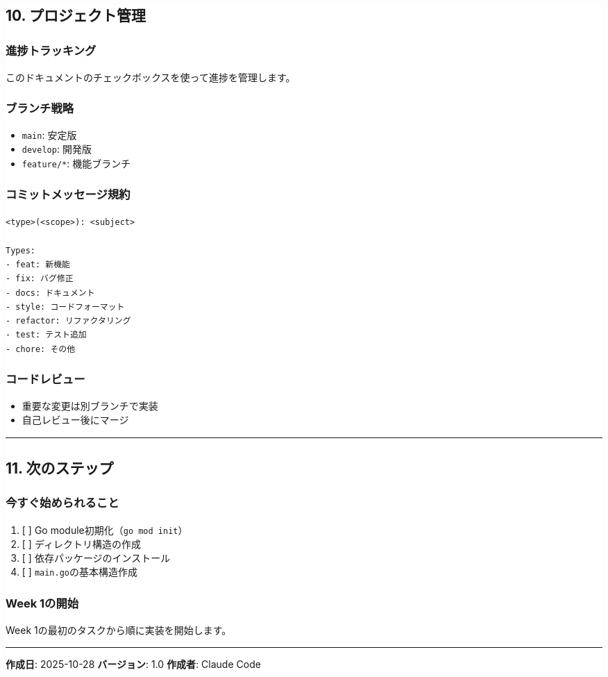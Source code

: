 
## 10. プロジェクト管理

### 進捗トラッキング
このドキュメントのチェックボックスを使って進捗を管理します。

### ブランチ戦略
- `main`: 安定版
- `develop`: 開発版
- `feature/*`: 機能ブランチ

### コミットメッセージ規約
```
<type>(<scope>): <subject>

Types:
- feat: 新機能
- fix: バグ修正
- docs: ドキュメント
- style: コードフォーマット
- refactor: リファクタリング
- test: テスト追加
- chore: その他
```

### コードレビュー
- 重要な変更は別ブランチで実装
- 自己レビュー後にマージ

---

## 11. 次のステップ

### 今すぐ始められること
1. [ ] Go module初期化（`go mod init`）
2. [ ] ディレクトリ構造の作成
3. [ ] 依存パッケージのインストール
4. [ ] `main.go`の基本構造作成

### Week 1の開始
Week 1の最初のタスクから順に実装を開始します。

---

**作成日**: 2025-10-28
**バージョン**: 1.0
**作成者**: Claude Code
